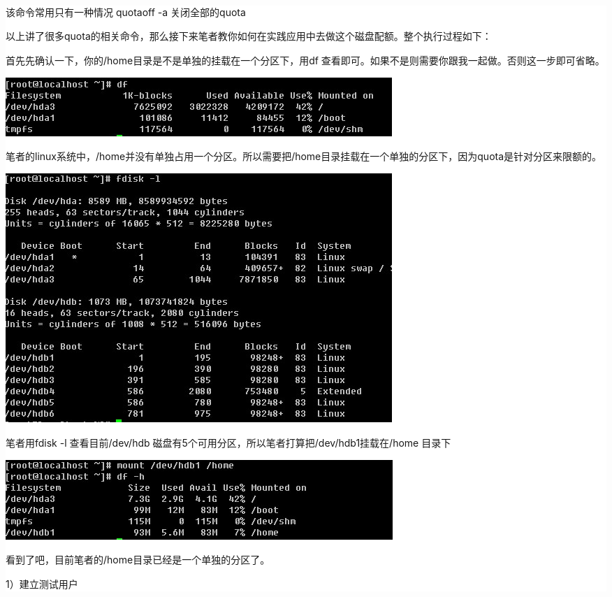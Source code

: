 <span>该命令常用只有一种情况</span> <span>quotaoff -a</span> <span>关闭全部的</span><span>quota</span>

<span>以上讲了很多</span><span>quota</span><span>的相关命令，那么接下来笔者教你如何在实践应用中去做这个磁盘配额</span><span>。</span><span>整个执行过程如下：</span>

<span>首先先确认一下，你的</span><span>/home</span><span>目录是不是单独的挂载在一个分区下，用</span><span>df</span> <span>查看即可</span><span>。</span><span>如果不是则需要你跟我一起做</span><span>。</span><span>否则这一步即可省略</span><span>。</span>

<span>![8_111.png.jpg](images/8_111.png.jpg)</span>

<span>笔者的</span><span>linux</span><span>系统中，</span><span>/home</span><span>并没有单独占用一个分区</span><span>。</span><span>所以需要把</span><span>/home</span><span>目录挂载在一个单独的分区下，因为</span><span>quota</span><span>是针对分区来限额的</span><span>。</span>

<span>![8_112.png.jpg](images/8_112.png.jpg)</span>

<span>笔者用</span><span>fdisk -l</span> <span>查看目前</span><span>/dev/hdb</span> <span>磁盘有</span><span>5</span><span>个可用分区，所以笔者打算把</span><span>/dev/hdb1</span><span>挂载在</span><span>/home</span> <span>目录下</span>

<span>![8_113.png.jpg](images/8_113.png.jpg)</span>

<span>看到了吧，目前笔者的</span><span>/home</span><span>目录已经是一个单独的分区了</span><span>。</span>

<span>1</span><span>）建立测试用户</span>
